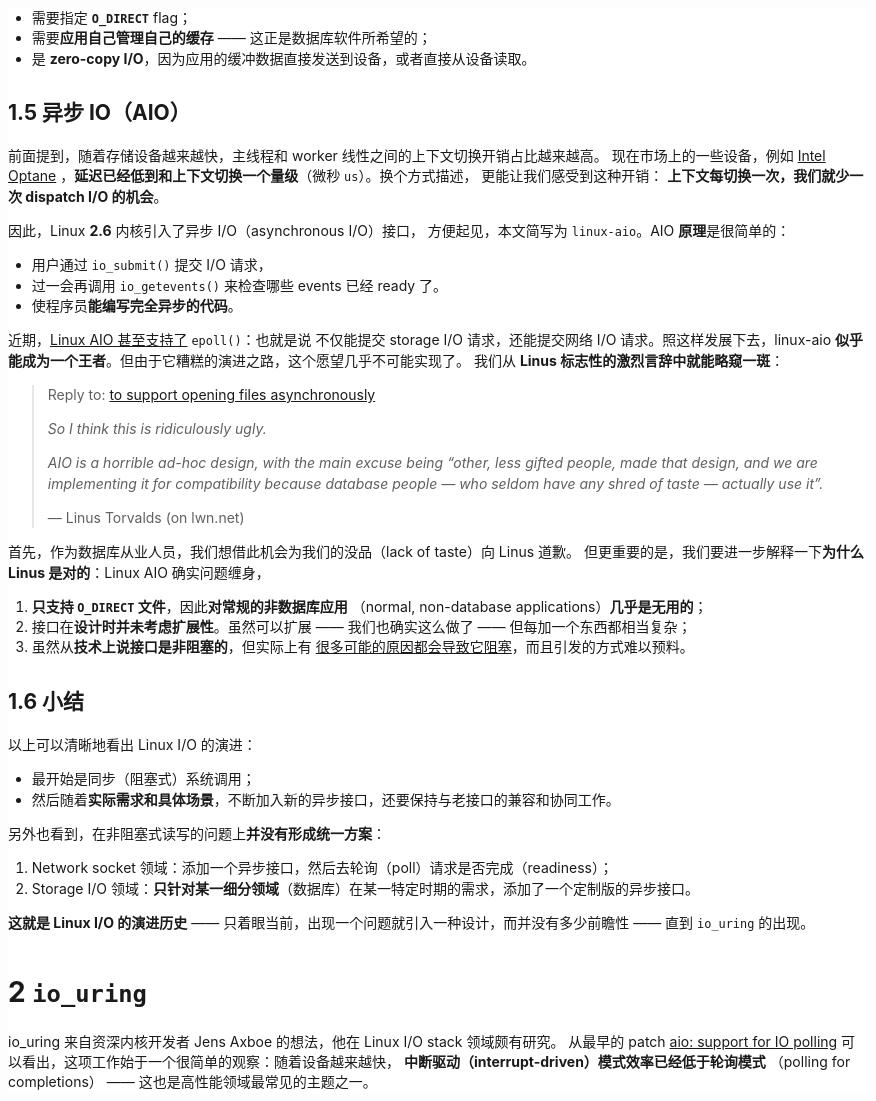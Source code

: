 - 需要指定 **`O_DIRECT`** flag；
- 需要**应用自己管理自己的缓存** —— 这正是数据库软件所希望的；
- 是 **zero-copy I/O**，因为应用的缓冲数据直接发送到设备，或者直接从设备读取。

## 1.5 异步 IO（AIO）

前面提到，随着存储设备越来越快，主线程和 worker 线性之间的上下文切换开销占比越来越高。 现在市场上的一些设备，例如 [Intel Optane](https://pcper.com/2018/12/intels-optane-dc-persistent-memory-dimms-push-latency-closer-to-dram) ，**延迟已经低到和上下文切换一个量级**（微秒 `us`）。换个方式描述， 更能让我们感受到这种开销： **上下文每切换一次，我们就少一次 dispatch I/O 的机会**。

因此，Linux **2.6** 内核引入了异步 I/O（asynchronous I/O）接口， 方便起见，本文简写为 `linux-aio`。AIO **原理**是很简单的：

- 用户通过 `io_submit()` 提交 I/O 请求，
- 过一会再调用 `io_getevents()` 来检查哪些 events 已经 ready 了。
- 使程序员**能编写完全异步的代码**。

近期，[Linux AIO 甚至支持了](https://lwn.net/Articles/742978/) `epoll()`：也就是说 不仅能提交 storage I/O 请求，还能提交网络 I/O 请求。照这样发展下去，linux-aio **似乎能成为一个王者**。但由于它糟糕的演进之路，这个愿望几乎不可能实现了。 我们从 **Linus 标志性的激烈言辞中就能略窥一斑**：

> Reply to: [to support opening files asynchronously](https://lwn.net/Articles/671657/)
>
> *So I think this is ridiculously ugly.*
>
> *AIO is a horrible ad-hoc design, with the main excuse being “other, less gifted people, made that design, and we are implementing it for compatibility because database people — who seldom have any shred of taste — actually use it”.*
>
> — Linus Torvalds (on lwn.net)

首先，作为数据库从业人员，我们想借此机会为我们的没品（lack of taste）向 Linus 道歉。 但更重要的是，我们要进一步解释一下**为什么 Linus 是对的**：Linux AIO 确实问题缠身，

1. **只支持 `O_DIRECT` 文件**，因此**对常规的非数据库应用** （normal, non-database applications）**几乎是无用的**；
2. 接口在**设计时并未考虑扩展性**。虽然可以扩展 —— 我们也确实这么做了 —— 但每加一个东西都相当复杂；
3. 虽然从**技术上说接口是非阻塞的**，但实际上有 [很多可能的原因都会导致它阻塞](https://lwn.net/Articles/724198)，而且引发的方式难以预料。

## 1.6 小结

以上可以清晰地看出 Linux I/O 的演进：

- 最开始是同步（阻塞式）系统调用；
- 然后随着**实际需求和具体场景**，不断加入新的异步接口，还要保持与老接口的兼容和协同工作。

另外也看到，在非阻塞式读写的问题上**并没有形成统一方案**：

1. Network socket 领域：添加一个异步接口，然后去轮询（poll）请求是否完成（readiness）；
2. Storage I/O 领域：**只针对某一细分领域**（数据库）在某一特定时期的需求，添加了一个定制版的异步接口。

**这就是 Linux I/O 的演进历史** —— 只着眼当前，出现一个问题就引入一种设计，而并没有多少前瞻性 —— 直到 `io_uring` 的出现。

# 2 `io_uring`

io_uring 来自资深内核开发者 Jens Axboe 的想法，他在 Linux I/O stack 领域颇有研究。 从最早的 patch [aio: support for IO polling](https://lwn.net/ml/linux-fsdevel/20181221192236.12866-9-axboe@kernel.dk) 可以看出，这项工作始于一个很简单的观察：随着设备越来越快， **中断驱动（interrupt-driven）模式效率已经低于轮询模式** （polling for completions） —— 这也是高性能领域最常见的主题之一。
